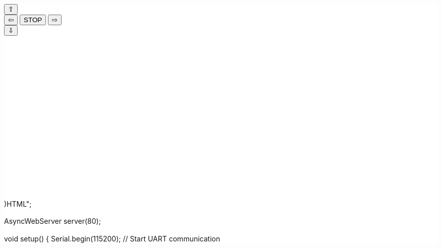   <button class="button" onclick="move('forward')"><span class="arrows">&#8679;</span></button>
  <br>
  <button class="button" onclick="move('left')"><span class="arrows">&#8678;</span></button>
  <button class="button" onclick="move('stop')"><span class="stopButton">STOP</span></button>
  <button class="button" onclick="move('right')"><span class="arrows">&#8680;</span></button>
  <br>
  <button class="button" onclick="move('backward')"><span class="arrows">&#8681;</span></button>
  <p style="color: white; text-align: center; font-size: 30px;">IOT Project by :</p>
  <p style="color: white; text-align: center; font-size: 30px;">Yogeshwar.jb (Reg. No. 21BEC0521)</p>
  <p style="color: white; text-align: center; font-size: 30px;">S K Thinagaran (Reg. No. 21BEC2136)</p>
<p style="color: white; text-align: center; font-size: 30px;">Nithish Kumar C(Reg. No. 21BEC2155)</p>


  <script>
    function move(direction) {
      var xhttp = new XMLHttpRequest();
      xhttp.open("GET", "/move?dir=" + direction, true);
      xhttp.send();
    }

    function updateDistance(distance) {
      var distanceElement = document.getElementById("distance");
      var obstacleTextElement = document.getElementById("obstacleText");

      distanceElement.textContent = distance + " cm";

      if (distance < 10) {
        obstacleTextElement.style.display = "block";
      } else {
        obstacleTextElement.style.display = "none";
      }
    }
    
    setInterval(function() {
      var xhttp = new XMLHttpRequest();
      xhttp.onreadystatechange = function() {
        if (this.readyState == 4 && this.status == 200) {
          var distance = parseInt(this.responseText);
          updateDistance(distance);
        }
      };
      xhttp.open("GET", "/getDistance", true);
      xhttp.send();
    }, 1000);
  </script>
</body>
</html>
)HTML";

AsyncWebServer server(80);

void setup() {
  Serial.begin(115200); // Start UART communication
